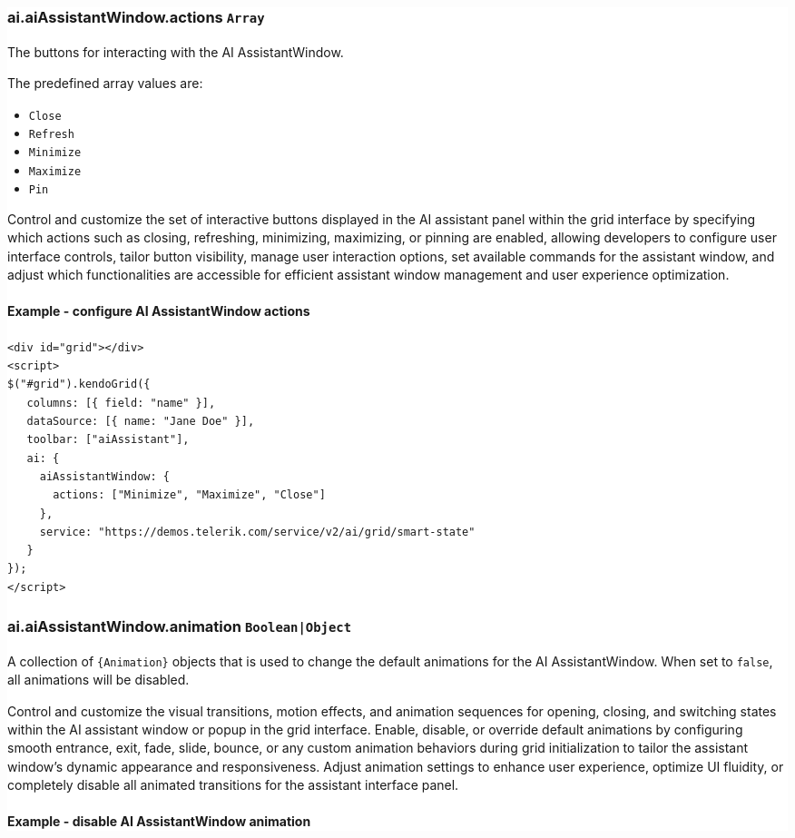 ### ai.aiAssistantWindow.actions `Array`

The buttons for interacting with the AI AssistantWindow.

The predefined array values are:

* `Close`
* `Refresh`
* `Minimize`
* `Maximize`
* `Pin`


<div class="meta-api-description">
Control and customize the set of interactive buttons displayed in the AI assistant panel within the grid interface by specifying which actions such as closing, refreshing, minimizing, maximizing, or pinning are enabled, allowing developers to configure user interface controls, tailor button visibility, manage user interaction options, set available commands for the assistant window, and adjust which functionalities are accessible for efficient assistant window management and user experience optimization.
</div>

#### Example - configure AI AssistantWindow actions

    <div id="grid"></div>
    <script>
    $("#grid").kendoGrid({
       columns: [{ field: "name" }],
       dataSource: [{ name: "Jane Doe" }],
       toolbar: ["aiAssistant"],
       ai: {
         aiAssistantWindow: {
           actions: ["Minimize", "Maximize", "Close"]
         },
         service: "https://demos.telerik.com/service/v2/ai/grid/smart-state"
       }
    });
    </script>

### ai.aiAssistantWindow.animation `Boolean|Object`

A collection of `{Animation}` objects that is used to change the default animations for the AI AssistantWindow. When set to `false`, all animations will be disabled.


<div class="meta-api-description">
Control and customize the visual transitions, motion effects, and animation sequences for opening, closing, and switching states within the AI assistant window or popup in the grid interface. Enable, disable, or override default animations by configuring smooth entrance, exit, fade, slide, bounce, or any custom animation behaviors during grid initialization to tailor the assistant window’s dynamic appearance and responsiveness. Adjust animation settings to enhance user experience, optimize UI fluidity, or completely disable all animated transitions for the assistant interface panel.
</div>

#### Example - disable AI AssistantWindow animation
